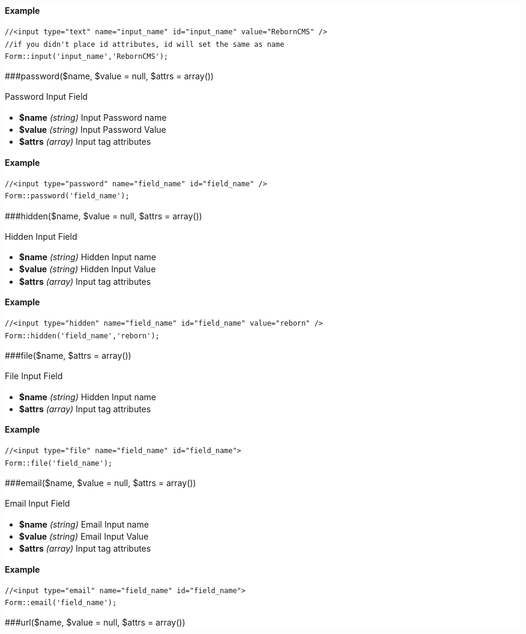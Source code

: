 **Example**

    //<input type="text" name="input_name" id="input_name" value="RebornCMS" />
    //if you didn't place id attributes, id will set the same as name
    Form::input('input_name','RebornCMS');


###password($name, $value = null, $attrs = array())

Password Input Field

* **$name** *(string)* Input Password name
* **$value** *(string)* Input Password Value
* **$attrs** *(array)* Input tag attributes

**Example**

    //<input type="password" name="field_name" id="field_name" />
    Form::password('field_name');


###hidden($name, $value = null, $attrs = array())

Hidden Input Field

* **$name** *(string)* Hidden Input name
* **$value** *(string)* Hidden Input Value
* **$attrs** *(array)* Input tag attributes

**Example**

    //<input type="hidden" name="field_name" id="field_name" value="reborn" />
    Form::hidden('field_name','reborn');


###file($name, $attrs = array())

File Input Field

* **$name** *(string)* Hidden Input name
* **$attrs** *(array)* Input tag attributes

**Example**

    //<input type="file" name="field_name" id="field_name">
    Form::file('field_name');


###email($name, $value = null, $attrs = array())

Email Input Field

* **$name** *(string)* Email Input name
* **$value** *(string)* Email Input Value
* **$attrs** *(array)* Input tag attributes

**Example**

    //<input type="email" name="field_name" id="field_name">
    Form::email('field_name');


###url($name, $value = null, $attrs = array())
